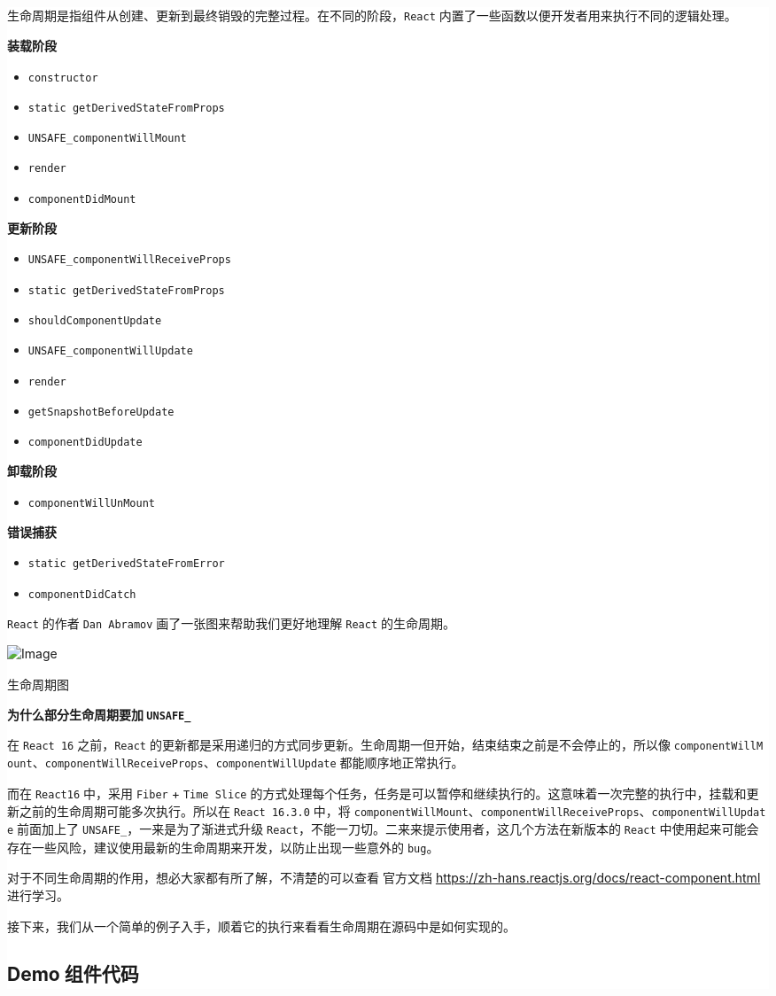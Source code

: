 生命周期是指组件从创建、更新到最终销毁的完整过程。在不同的阶段，`React` 内置了一些函数以便开发者用来执行不同的逻辑处理。

**装载阶段**

-   `constructor`
    
-   `static getDerivedStateFromProps`
    
-   `UNSAFE_componentWillMount`
    
-   `render`
    
-   `componentDidMount`
    

**更新阶段**

-   `UNSAFE_componentWillReceiveProps`
    
-   `static getDerivedStateFromProps`
    
-   `shouldComponentUpdate`
    
-   `UNSAFE_componentWillUpdate`
    
-   `render`
    
-   `getSnapshotBeforeUpdate`
    
-   `componentDidUpdate`
    

**卸载阶段**

-   `componentWillUnMount`
    

**错误捕获**

-   `static getDerivedStateFromError`
    
-   `componentDidCatch`
    

`React` 的作者 `Dan Abramov` 画了一张图来帮助我们更好地理解 `React` 的生命周期。

![Image](https://mmbiz.qpic.cn/mmbiz_jpg/kTnUXxRKH9wxzwxw8mCXqBrKlMicWnf1jlaIM9IYibzSiaWuOUjuv14FcQhWo8hicwJ0iaUv7IQo8dibzCVqJFXz8x3g/640?wx_fmt=jpeg&tp=webp&wxfrom=5&wx_lazy=1&wx_co=1)

生命周期图

**为什么部分生命周期要加 `UNSAFE_`**

在 `React 16` 之前，`React` 的更新都是采用递归的方式同步更新。生命周期一但开始，结束结束之前是不会停止的，所以像 `componentWillMount`、`componentWillReceiveProps`、`componentWillUpdate` 都能顺序地正常执行。

而在 `React16` 中，采用 `Fiber` + `Time Slice` 的方式处理每个任务，任务是可以暂停和继续执行的。这意味着一次完整的执行中，挂载和更新之前的生命周期可能多次执行。所以在 `React 16.3.0` 中，将 `componentWillMount`、`componentWillReceiveProps`、`componentWillUpdate` 前面加上了 `UNSAFE_`，一来是为了渐进式升级 `React`，不能一刀切。二来来提示使用者，这几个方法在新版本的 `React` 中使用起来可能会存在一些风险，建议使用最新的生命周期来开发，以防止出现一些意外的 `bug`。

对于不同生命周期的作用，想必大家都有所了解，不清楚的可以查看 官方文档 https://zh-hans.reactjs.org/docs/react-component.html 进行学习。

接下来，我们从一个简单的例子入手，顺着它的执行来看看生命周期在源码中是如何实现的。

## Demo 组件代码
